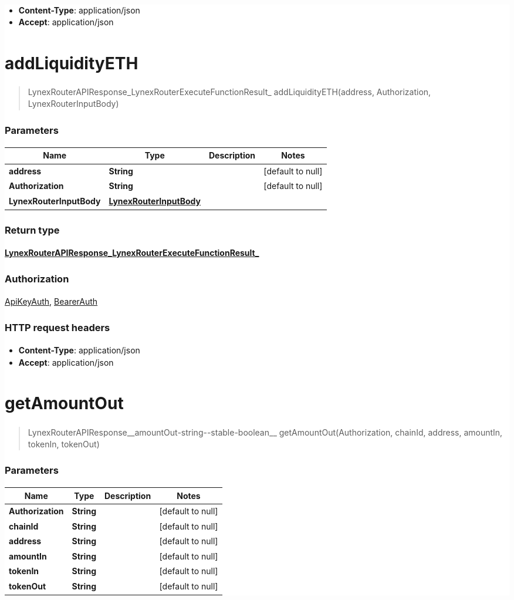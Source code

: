 - **Content-Type**: application/json
- **Accept**: application/json

<a name="addLiquidityETH"></a>
# **addLiquidityETH**
> LynexRouterAPIResponse_LynexRouterExecuteFunctionResult_ addLiquidityETH(address, Authorization, LynexRouterInputBody)



### Parameters

|Name | Type | Description  | Notes |
|------------- | ------------- | ------------- | -------------|
| **address** | **String**|  | [default to null] |
| **Authorization** | **String**|  | [default to null] |
| **LynexRouterInputBody** | [**LynexRouterInputBody**](../Models/LynexRouterInputBody.md)|  | |

### Return type

[**LynexRouterAPIResponse_LynexRouterExecuteFunctionResult_**](../Models/LynexRouterAPIResponse_LynexRouterExecuteFunctionResult_.md)

### Authorization

[ApiKeyAuth](../README.md#ApiKeyAuth), [BearerAuth](../README.md#BearerAuth)

### HTTP request headers

- **Content-Type**: application/json
- **Accept**: application/json

<a name="getAmountOut"></a>
# **getAmountOut**
> LynexRouterAPIResponse__amountOut-string--stable-boolean__ getAmountOut(Authorization, chainId, address, amountIn, tokenIn, tokenOut)



### Parameters

|Name | Type | Description  | Notes |
|------------- | ------------- | ------------- | -------------|
| **Authorization** | **String**|  | [default to null] |
| **chainId** | **String**|  | [default to null] |
| **address** | **String**|  | [default to null] |
| **amountIn** | **String**|  | [default to null] |
| **tokenIn** | **String**|  | [default to null] |
| **tokenOut** | **String**|  | [default to null] |
